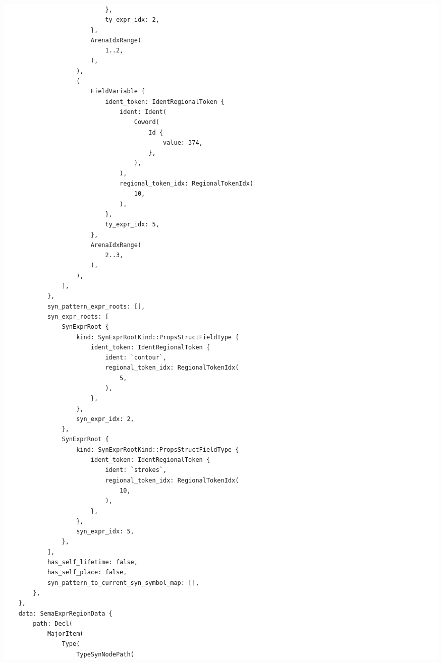                                 },
                                ty_expr_idx: 2,
                            },
                            ArenaIdxRange(
                                1..2,
                            ),
                        ),
                        (
                            FieldVariable {
                                ident_token: IdentRegionalToken {
                                    ident: Ident(
                                        Coword(
                                            Id {
                                                value: 374,
                                            },
                                        ),
                                    ),
                                    regional_token_idx: RegionalTokenIdx(
                                        10,
                                    ),
                                },
                                ty_expr_idx: 5,
                            },
                            ArenaIdxRange(
                                2..3,
                            ),
                        ),
                    ],
                },
                syn_pattern_expr_roots: [],
                syn_expr_roots: [
                    SynExprRoot {
                        kind: SynExprRootKind::PropsStructFieldType {
                            ident_token: IdentRegionalToken {
                                ident: `contour`,
                                regional_token_idx: RegionalTokenIdx(
                                    5,
                                ),
                            },
                        },
                        syn_expr_idx: 2,
                    },
                    SynExprRoot {
                        kind: SynExprRootKind::PropsStructFieldType {
                            ident_token: IdentRegionalToken {
                                ident: `strokes`,
                                regional_token_idx: RegionalTokenIdx(
                                    10,
                                ),
                            },
                        },
                        syn_expr_idx: 5,
                    },
                ],
                has_self_lifetime: false,
                has_self_place: false,
                syn_pattern_to_current_syn_symbol_map: [],
            },
        },
        data: SemaExprRegionData {
            path: Decl(
                MajorItem(
                    Type(
                        TypeSynNodePath(